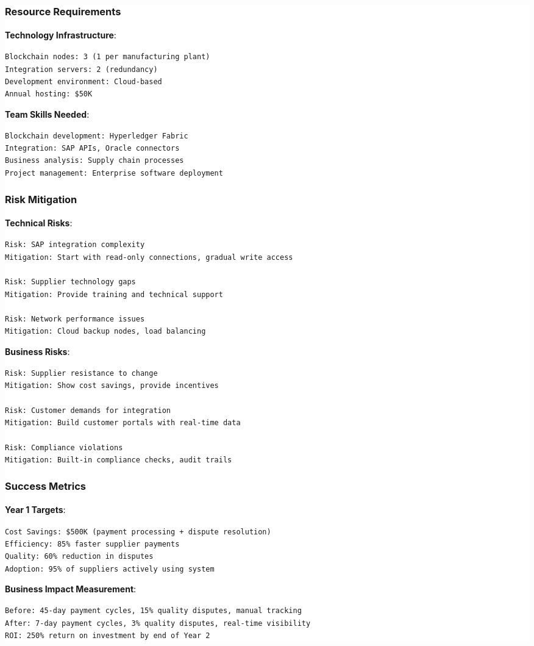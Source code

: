 ### Resource Requirements

**Technology Infrastructure**:
```
Blockchain nodes: 3 (1 per manufacturing plant)
Integration servers: 2 (redundancy)
Development environment: Cloud-based
Annual hosting: $50K
```

**Team Skills Needed**:
```
Blockchain development: Hyperledger Fabric
Integration: SAP APIs, Oracle connectors
Business analysis: Supply chain processes
Project management: Enterprise software deployment
```

### Risk Mitigation

**Technical Risks**:
```
Risk: SAP integration complexity
Mitigation: Start with read-only connections, gradual write access

Risk: Supplier technology gaps
Mitigation: Provide training and technical support

Risk: Network performance issues
Mitigation: Cloud backup nodes, load balancing
```

**Business Risks**:
```
Risk: Supplier resistance to change
Mitigation: Show cost savings, provide incentives

Risk: Customer demands for integration
Mitigation: Build customer portals with real-time data

Risk: Compliance violations
Mitigation: Built-in compliance checks, audit trails
```

### Success Metrics

**Year 1 Targets**:
```
Cost Savings: $500K (payment processing + dispute resolution)
Efficiency: 85% faster supplier payments
Quality: 60% reduction in disputes
Adoption: 95% of suppliers actively using system
```

**Business Impact Measurement**:
```
Before: 45-day payment cycles, 15% quality disputes, manual tracking
After: 7-day payment cycles, 3% quality disputes, real-time visibility
ROI: 250% return on investment by end of Year 2
```
